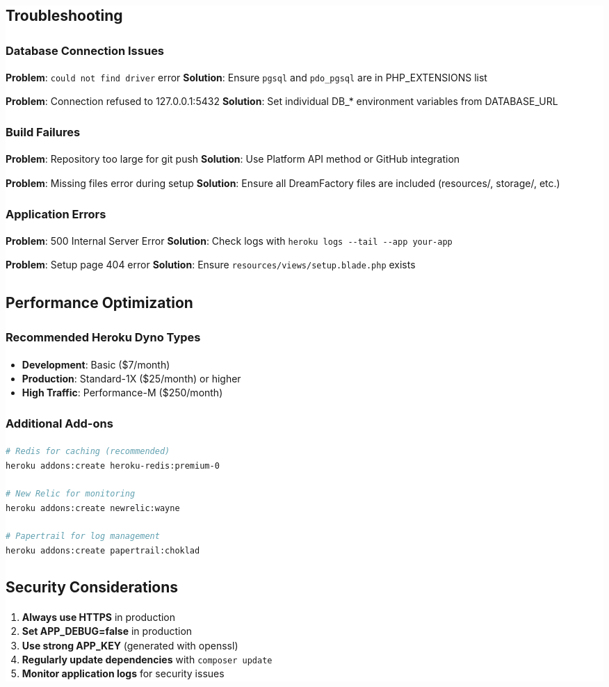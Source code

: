 ## Troubleshooting

### Database Connection Issues

**Problem**: `could not find driver` error
**Solution**: Ensure `pgsql` and `pdo_pgsql` are in PHP_EXTENSIONS list

**Problem**: Connection refused to 127.0.0.1:5432
**Solution**: Set individual DB_* environment variables from DATABASE_URL

### Build Failures

**Problem**: Repository too large for git push
**Solution**: Use Platform API method or GitHub integration

**Problem**: Missing files error during setup
**Solution**: Ensure all DreamFactory files are included (resources/, storage/, etc.)

### Application Errors

**Problem**: 500 Internal Server Error
**Solution**: Check logs with `heroku logs --tail --app your-app`

**Problem**: Setup page 404 error
**Solution**: Ensure `resources/views/setup.blade.php` exists

## Performance Optimization

### Recommended Heroku Dyno Types

- **Development**: Basic ($7/month)
- **Production**: Standard-1X ($25/month) or higher
- **High Traffic**: Performance-M ($250/month)

### Additional Add-ons

```bash
# Redis for caching (recommended)
heroku addons:create heroku-redis:premium-0

# New Relic for monitoring
heroku addons:create newrelic:wayne

# Papertrail for log management
heroku addons:create papertrail:choklad
```

## Security Considerations

1. **Always use HTTPS** in production
2. **Set APP_DEBUG=false** in production
3. **Use strong APP_KEY** (generated with openssl)
4. **Regularly update dependencies** with `composer update`
5. **Monitor application logs** for security issues
